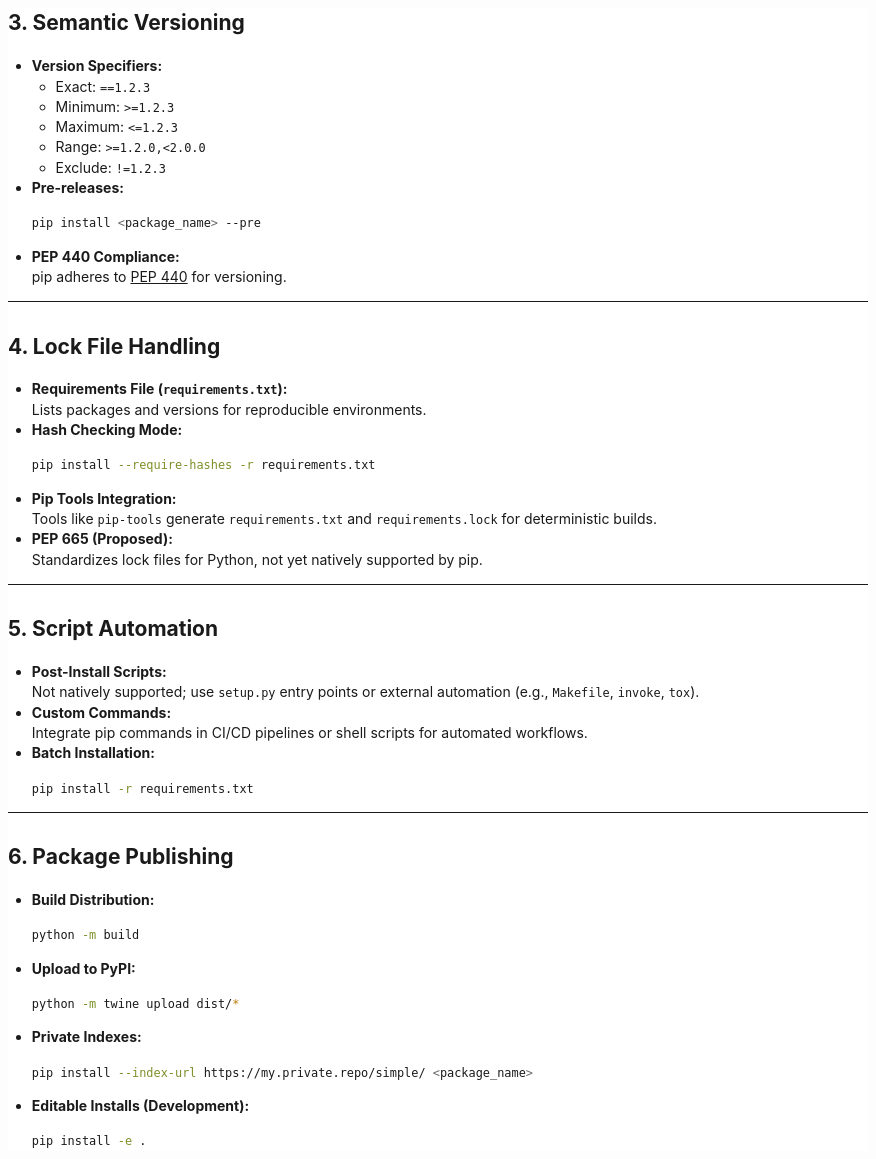 
## 3. Semantic Versioning

- **Version Specifiers:**  
  - Exact: `==1.2.3`
  - Minimum: `>=1.2.3`
  - Maximum: `<=1.2.3`
  - Range: `>=1.2.0,<2.0.0`
  - Exclude: `!=1.2.3`
- **Pre-releases:**  
  ```bash
  pip install <package_name> --pre
  ```
- **PEP 440 Compliance:**  
  pip adheres to [PEP 440](https://www.python.org/dev/peps/pep-0440/) for versioning.

---

## 4. Lock File Handling

- **Requirements File (`requirements.txt`):**  
  Lists packages and versions for reproducible environments.
- **Hash Checking Mode:**  
  ```bash
  pip install --require-hashes -r requirements.txt
  ```
- **Pip Tools Integration:**  
  Tools like `pip-tools` generate `requirements.txt` and `requirements.lock` for deterministic builds.
- **PEP 665 (Proposed):**  
  Standardizes lock files for Python, not yet natively supported by pip.

---

## 5. Script Automation

- **Post-Install Scripts:**  
  Not natively supported; use `setup.py` entry points or external automation (e.g., `Makefile`, `invoke`, `tox`).
- **Custom Commands:**  
  Integrate pip commands in CI/CD pipelines or shell scripts for automated workflows.
- **Batch Installation:**  
  ```bash
  pip install -r requirements.txt
  ```

---

## 6. Package Publishing

- **Build Distribution:**  
  ```bash
  python -m build
  ```
- **Upload to PyPI:**  
  ```bash
  python -m twine upload dist/*
  ```
- **Private Indexes:**  
  ```bash
  pip install --index-url https://my.private.repo/simple/ <package_name>
  ```
- **Editable Installs (Development):**  
  ```bash
  pip install -e .
  ```
